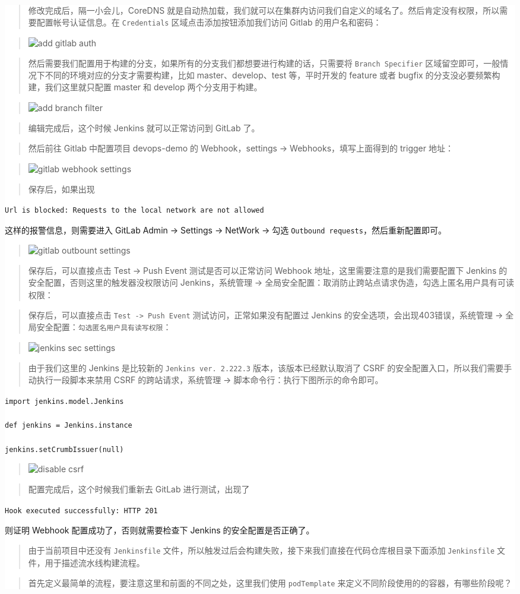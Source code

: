 > 修改完成后，隔一小会儿，CoreDNS 就是自动热加载，我们就可以在集群内访问我们自定义的域名了。然后肯定没有权限，所以需要配置帐号认证信息。在 `Credentials` 区域点击添加按钮添加我们访问 Gitlab 的用户名和密码：

> ![add gitlab auth](https://bxdc-static.oss-cn-beijing.aliyuncs.com/images/20200514105943.png)

> 然后需要我们配置用于构建的分支，如果所有的分支我们都想要进行构建的话，只需要将 `Branch Specifier` 区域留空即可，一般情况下不同的环境对应的分支才需要构建，比如 master、develop、test 等，平时开发的 feature 或者 bugfix 的分支没必要频繁构建，我们这里就只配置 master 和 develop 两个分支用于构建。

> ![add branch filter](https://bxdc-static.oss-cn-beijing.aliyuncs.com/images/20200514175511.png)

> 编辑完成后，这个时候 Jenkins 就可以正常访问到 GitLab 了。

> 然后前往 Gitlab 中配置项目 devops-demo 的 Webhook，settings -> Webhooks，填写上面得到的 trigger 地址：

> ![gitlab webhook settings](https://bxdc-static.oss-cn-beijing.aliyuncs.com/images/20200515105726.png)

> 保存后，如果出现 

```
Url is blocked: Requests to the local network are not allowed
```

 这样的报警信息，则需要进入 GitLab Admin -> Settings -> NetWork -> 勾选 `Outbound requests`，然后重新配置即可。

> ![gitlab outbount settings](https://bxdc-static.oss-cn-beijing.aliyuncs.com/images/20200515105932.png)

> 保存后，可以直接点击 Test -> Push Event 测试是否可以正常访问 Webhook 地址，这里需要注意的是我们需要配置下 Jenkins 的安全配置，否则这里的触发器没权限访问 Jenkins，系统管理 -> 全局安全配置：取消防止跨站点请求伪造，勾选上匿名用户具有可读权限：

> 保存后，可以直接点击 `Test -> Push Event` 测试访问，正常如果没有配置过 Jenkins 的安全选项，会出现403错误，系统管理 -> 全局安全配置：`勾选匿名用户具有读写权限`：

> ![jenkins sec settings](https://bxdc-static.oss-cn-beijing.aliyuncs.com/images/20200515120341.png)

> 由于我们这里的 Jenkins 是比较新的 `Jenkins ver. 2.222.3` 版本，该版本已经默认取消了 CSRF 的安全配置入口，所以我们需要手动执行一段脚本来禁用 CSRF 的跨站请求，系统管理 -> 脚本命令行：执行下图所示的命令即可。

```
import jenkins.model.Jenkins

def jenkins = Jenkins.instance

jenkins.setCrumbIssuer(null)
```

> ![disable csrf](https://bxdc-static.oss-cn-beijing.aliyuncs.com/images/20200515120615.png)

> 配置完成后，这个时候我们重新去 GitLab 进行测试，出现了 

```
Hook executed successfully: HTTP 201
```

 则证明 Webhook 配置成功了，否则就需要检查下 Jenkins 的安全配置是否正确了。

> 由于当前项目中还没有 `Jenkinsfile` 文件，所以触发过后会构建失败，接下来我们直接在代码仓库根目录下面添加 `Jenkinsfile` 文件，用于描述流水线构建流程。

> 首先定义最简单的流程，要注意这里和前面的不同之处，这里我们使用 `podTemplate` 来定义不同阶段使用的的容器，有哪些阶段呢？

